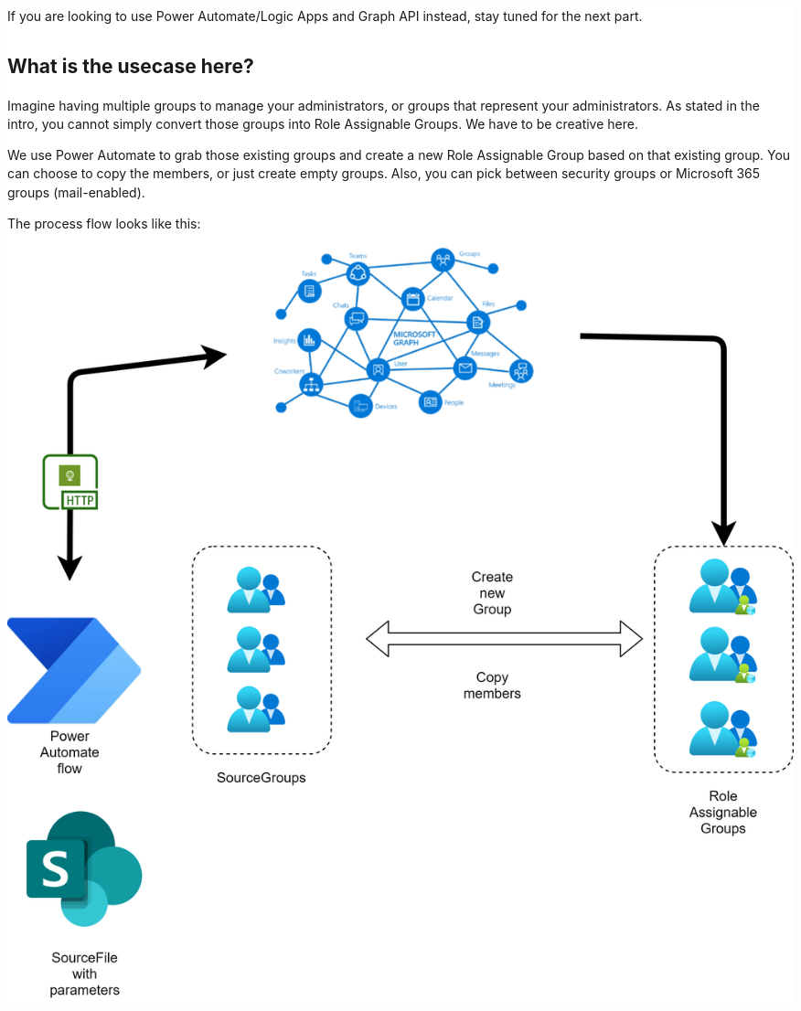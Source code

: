 If you are looking to use Power Automate/Logic Apps and Graph API instead, stay tuned for the next part.

## What is the usecase here?

Imagine having multiple groups to manage your administrators, or groups that represent your administrators. As stated in the intro, you cannot simply convert those groups into Role Assignable Groups. We have to be creative here.

We use Power Automate to grab those existing groups and create a new Role Assignable Group based on that existing group. You can choose to copy the members, or just create empty groups. Also, you can pick between security groups or Microsoft 365 groups (mail-enabled).

The process flow looks like this:

![](/assets/images/RoleAssignable-Groups.png)
